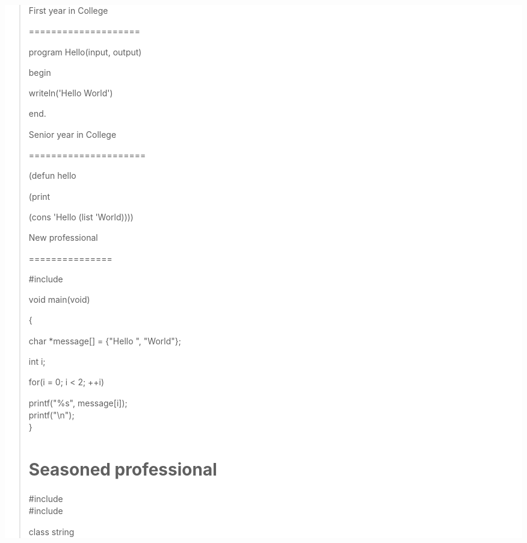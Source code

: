> 
>   
> 
> 
> First year in College  
>   
> ====================  
>   
> program Hello(input, output)  
>   
> begin  
>   
> writeln('Hello World')  
>   
> end.
> 
>   
> 
> 
> Senior year in College  
>   
> =====================  
>   
> (defun hello  
>   
> (print  
>   
> (cons 'Hello (list 'World))))
> 
>   
> 
> 
> New professional  
>   
> ===============  
>   
> #include 
> 
>   
> 
> 
> void main(void)  
>   
> {  
>   
> char *message[] = {"Hello ", "World"};  
>   
> int i;
> 
>   
> 
> 
> for(i = 0; i < 2; ++i)  
>   
> printf("%s", message[i]);  
>  printf("\n");  
>  }
> 
> Seasoned professional  
>  ====================  
>  #include  
>  #include 
> 
> class string  